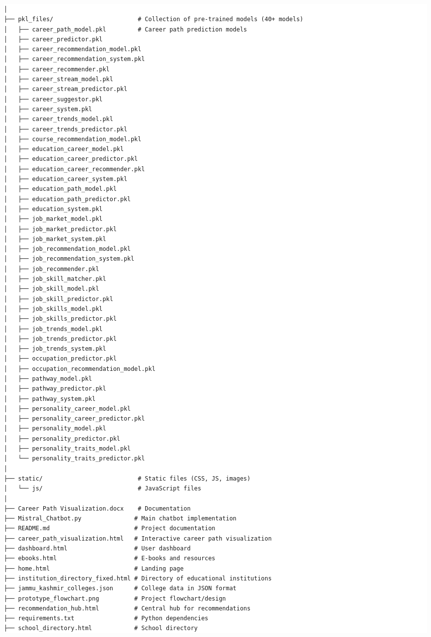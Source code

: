 ```
│
├── pkl_files/                        # Collection of pre-trained models (40+ models)
│   ├── career_path_model.pkl         # Career path prediction models
│   ├── career_predictor.pkl
│   ├── career_recommendation_model.pkl
│   ├── career_recommendation_system.pkl
│   ├── career_recommender.pkl
│   ├── career_stream_model.pkl
│   ├── career_stream_predictor.pkl
│   ├── career_suggestor.pkl
│   ├── career_system.pkl
│   ├── career_trends_model.pkl
│   ├── career_trends_predictor.pkl
│   ├── course_recommendation_model.pkl
│   ├── education_career_model.pkl
│   ├── education_career_predictor.pkl
│   ├── education_career_recommender.pkl
│   ├── education_career_system.pkl
│   ├── education_path_model.pkl
│   ├── education_path_predictor.pkl
│   ├── education_system.pkl
│   ├── job_market_model.pkl
│   ├── job_market_predictor.pkl
│   ├── job_market_system.pkl
│   ├── job_recommendation_model.pkl
│   ├── job_recommendation_system.pkl
│   ├── job_recommender.pkl
│   ├── job_skill_matcher.pkl
│   ├── job_skill_model.pkl
│   ├── job_skill_predictor.pkl
│   ├── job_skills_model.pkl
│   ├── job_skills_predictor.pkl
│   ├── job_trends_model.pkl
│   ├── job_trends_predictor.pkl
│   ├── job_trends_system.pkl
│   ├── occupation_predictor.pkl
│   ├── occupation_recommendation_model.pkl
│   ├── pathway_model.pkl
│   ├── pathway_predictor.pkl
│   ├── pathway_system.pkl
│   ├── personality_career_model.pkl
│   ├── personality_career_predictor.pkl
│   ├── personality_model.pkl
│   ├── personality_predictor.pkl
│   ├── personality_traits_model.pkl
│   └── personality_traits_predictor.pkl
│
├── static/                           # Static files (CSS, JS, images)
│   └── js/                           # JavaScript files
│
├── Career Path Visualization.docx    # Documentation
├── Mistral_Chatbot.py               # Main chatbot implementation
├── README.md                        # Project documentation
├── career_path_visualization.html   # Interactive career path visualization
├── dashboard.html                   # User dashboard
├── ebooks.html                      # E-books and resources
├── home.html                        # Landing page
├── institution_directory_fixed.html # Directory of educational institutions
├── jammu_kashmir_colleges.json      # College data in JSON format
├── prototype_flowchart.png          # Project flowchart/design
├── recommendation_hub.html          # Central hub for recommendations
├── requirements.txt                 # Python dependencies
├── school_directory.html            # School directory
```